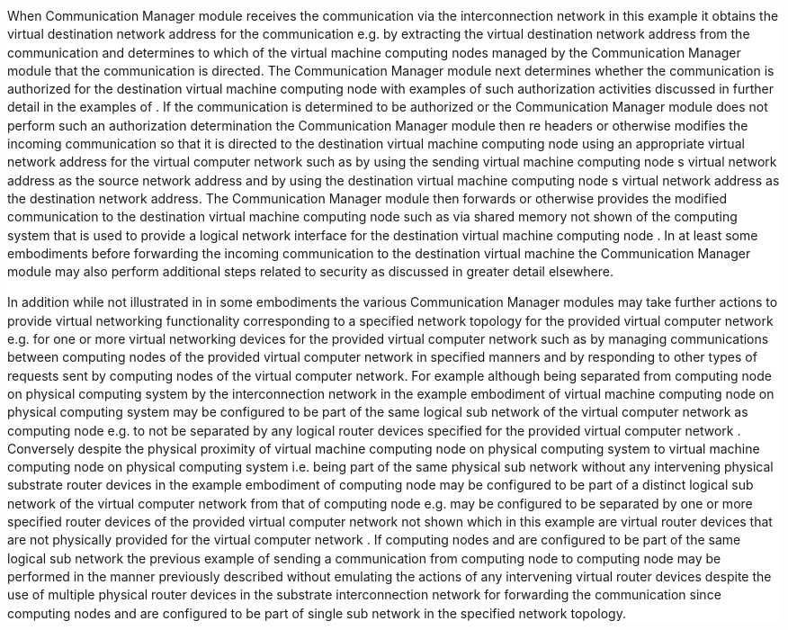 When Communication Manager module receives the communication via the interconnection network in this example it obtains the virtual destination network address for the communication e.g. by extracting the virtual destination network address from the communication and determines to which of the virtual machine computing nodes managed by the Communication Manager module that the communication is directed. The Communication Manager module next determines whether the communication is authorized for the destination virtual machine computing node with examples of such authorization activities discussed in further detail in the examples of . If the communication is determined to be authorized or the Communication Manager module does not perform such an authorization determination the Communication Manager module then re headers or otherwise modifies the incoming communication so that it is directed to the destination virtual machine computing node using an appropriate virtual network address for the virtual computer network such as by using the sending virtual machine computing node s virtual network address as the source network address and by using the destination virtual machine computing node s virtual network address as the destination network address. The Communication Manager module then forwards or otherwise provides the modified communication to the destination virtual machine computing node such as via shared memory not shown of the computing system that is used to provide a logical network interface for the destination virtual machine computing node . In at least some embodiments before forwarding the incoming communication to the destination virtual machine the Communication Manager module may also perform additional steps related to security as discussed in greater detail elsewhere.

In addition while not illustrated in in some embodiments the various Communication Manager modules may take further actions to provide virtual networking functionality corresponding to a specified network topology for the provided virtual computer network e.g. for one or more virtual networking devices for the provided virtual computer network such as by managing communications between computing nodes of the provided virtual computer network in specified manners and by responding to other types of requests sent by computing nodes of the virtual computer network. For example although being separated from computing node on physical computing system by the interconnection network in the example embodiment of virtual machine computing node on physical computing system may be configured to be part of the same logical sub network of the virtual computer network as computing node e.g. to not be separated by any logical router devices specified for the provided virtual computer network . Conversely despite the physical proximity of virtual machine computing node on physical computing system to virtual machine computing node on physical computing system i.e. being part of the same physical sub network without any intervening physical substrate router devices in the example embodiment of computing node may be configured to be part of a distinct logical sub network of the virtual computer network from that of computing node e.g. may be configured to be separated by one or more specified router devices of the provided virtual computer network not shown which in this example are virtual router devices that are not physically provided for the virtual computer network . If computing nodes and are configured to be part of the same logical sub network the previous example of sending a communication from computing node to computing node may be performed in the manner previously described without emulating the actions of any intervening virtual router devices despite the use of multiple physical router devices in the substrate interconnection network for forwarding the communication since computing nodes and are configured to be part of single sub network in the specified network topology.
